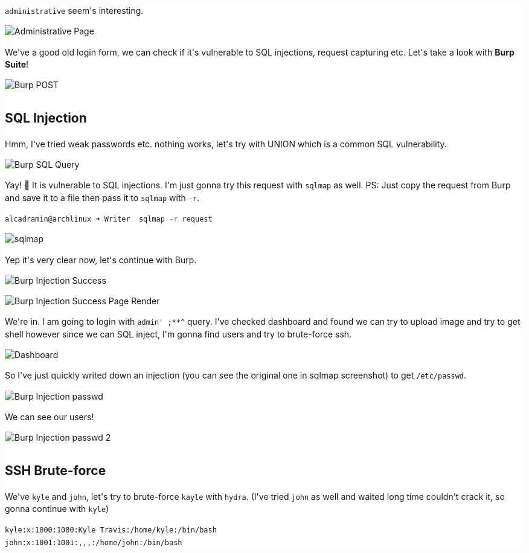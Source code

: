 `administrative` seem's interesting.

![Administrative Page](/images/htb-writer/2.png)

We've a good old login form, we can check if it's vulnerable to SQL injections, request capturing etc. Let's take a look with **Burp Suite**!

![Burp POST](/images/htb-writer/3.png)

## SQL Injection

Hmm, I've tried weak passwords etc. nothing works, let's try with UNION which is a common SQL vulnerability.

![Burp SQL Query](/images/htb-writer/4.png)

Yay! 🎉 It is vulnerable to SQL injections. I'm just gonna try this request with `sqlmap` as well. PS: Just copy the request from Burp and save it to a file then pass it to `sqlmap` with `-r`.

```bash
alcadramin@archlinux ➜ Writer  sqlmap -r request
```

![sqlmap](/images/htb-writer/5.jpeg)

Yep it's very clear now, let's continue with Burp.

![Burp Injection Success](/images/htb-writer/6.png)

![Burp Injection Success Page Render](/images/htb-writer/7.png)

We're in. I am going to login with `admin' ;**^` query. I've checked dashboard and found we can try to upload image and try to get shell however since we can SQL inject, I'm gonna find users and try to brute-force ssh.

![Dashboard](/images/htb-writer/8.png)

So I've just quickly writed down an injection (you can see the original one in sqlmap screenshot) to get `/etc/passwd`.

![Burp Injection passwd](/images/htb-writer/9.png)

We can see our users!

![Burp Injection passwd 2](/images/htb-writer/10.png)

## SSH Brute-force

We've `kyle` and `john`, let's try to brute-force `kayle` with `hydra`. (I've tried `john` as well and waited long time couldn't crack it, so gonna continue with `kyle`)

```bash
kyle:x:1000:1000:Kyle Travis:/home/kyle:/bin/bash
john:x:1001:1001:,,,:/home/john:/bin/bash
```
